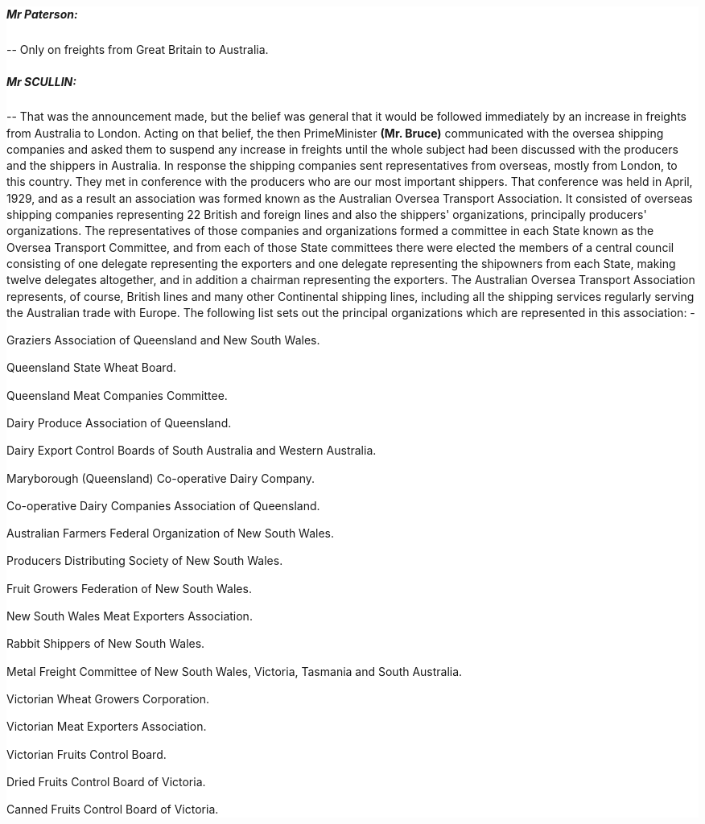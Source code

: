 ##### Mr Paterson:

--  Only on freights from Great Britain to Australia. 

##### Mr SCULLIN:

-- That was the announcement made, but the belief was general that it would be followed immediately by an increase in freights from Australia to London. Acting on that belief, the then PrimeMinister  **(Mr. Bruce)**  communicated with the oversea shipping companies and asked them to suspend any increase in freights until the whole subject had been discussed with the producers and the shippers in Australia. In response the shipping companies sent representatives from overseas, mostly from London, to this country. They met in conference with the producers who are our most important shippers. That conference was held in April, 1929, and as a result an association was formed known as the Australian Oversea Transport Association. It consisted of overseas shipping companies representing 22 British and foreign lines and also the shippers' organizations, principally producers' organizations. The representatives of those companies and organizations formed a committee in each State known as the Oversea Transport Committee, and from each of those State committees there were elected the members of a central council consisting of one delegate representing the exporters and one delegate representing the shipowners from each State, making twelve delegates altogether, and in addition a  chairman  representing the exporters. The Australian Oversea Transport Association represents, of course, British lines and many other Continental shipping lines, including all the shipping services regularly serving the Australian trade with Europe. The following list sets out the principal organizations which are represented in this association: - 

Graziers Association of Queensland and New South Wales. 

Queensland State Wheat Board. 

Queensland Meat Companies Committee. 

Dairy Produce Association of Queensland. 

Dairy Export Control Boards of South Australia and Western Australia. 

Maryborough (Queensland) Co-operative Dairy Company. 

Co-operative Dairy Companies Association of Queensland. 

Australian Farmers Federal Organization of New South Wales. 

Producers Distributing Society of New South Wales. 

Fruit Growers Federation of New South Wales. 

New South Wales Meat Exporters Association. 

Rabbit Shippers of New South Wales. 

Metal Freight Committee of New South Wales, Victoria, Tasmania and South Australia. 

Victorian Wheat Growers Corporation. 

Victorian Meat Exporters Association. 

Victorian Fruits Control Board. 

Dried Fruits Control Board of Victoria. 

Canned Fruits Control Board of Victoria. 
